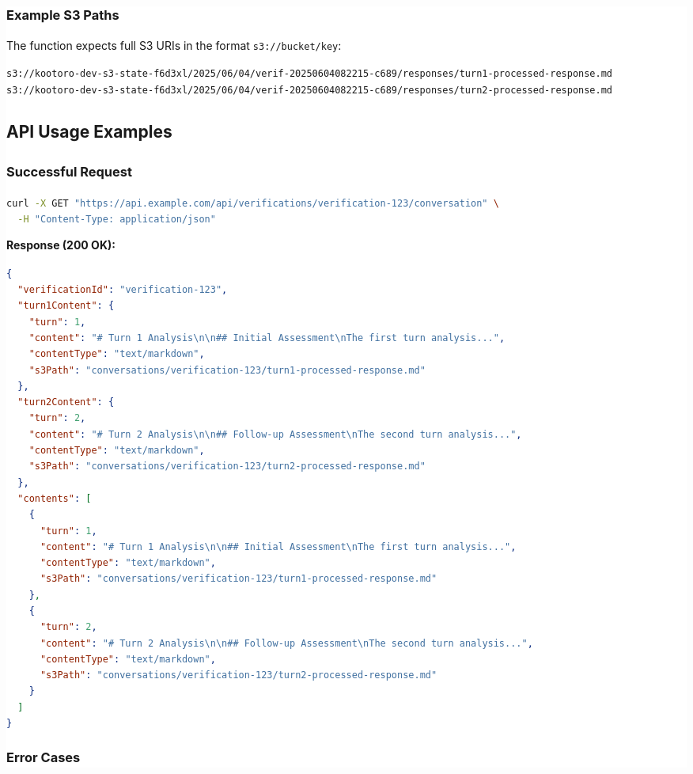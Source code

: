 ### Example S3 Paths
The function expects full S3 URIs in the format `s3://bucket/key`:
```
s3://kootoro-dev-s3-state-f6d3xl/2025/06/04/verif-20250604082215-c689/responses/turn1-processed-response.md
s3://kootoro-dev-s3-state-f6d3xl/2025/06/04/verif-20250604082215-c689/responses/turn2-processed-response.md
```

## API Usage Examples

### Successful Request
```bash
curl -X GET "https://api.example.com/api/verifications/verification-123/conversation" \
  -H "Content-Type: application/json"
```

**Response (200 OK):**
```json
{
  "verificationId": "verification-123",
  "turn1Content": {
    "turn": 1,
    "content": "# Turn 1 Analysis\n\n## Initial Assessment\nThe first turn analysis...",
    "contentType": "text/markdown",
    "s3Path": "conversations/verification-123/turn1-processed-response.md"
  },
  "turn2Content": {
    "turn": 2,
    "content": "# Turn 2 Analysis\n\n## Follow-up Assessment\nThe second turn analysis...",
    "contentType": "text/markdown",
    "s3Path": "conversations/verification-123/turn2-processed-response.md"
  },
  "contents": [
    {
      "turn": 1,
      "content": "# Turn 1 Analysis\n\n## Initial Assessment\nThe first turn analysis...",
      "contentType": "text/markdown",
      "s3Path": "conversations/verification-123/turn1-processed-response.md"
    },
    {
      "turn": 2,
      "content": "# Turn 2 Analysis\n\n## Follow-up Assessment\nThe second turn analysis...",
      "contentType": "text/markdown",
      "s3Path": "conversations/verification-123/turn2-processed-response.md"
    }
  ]
}
```

### Error Cases
